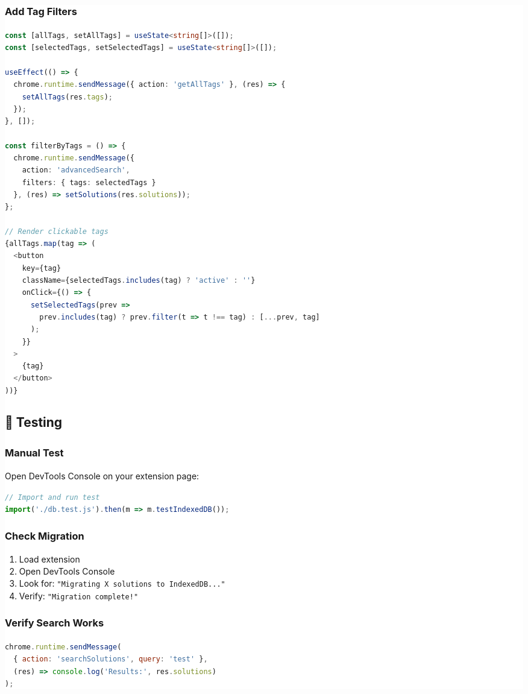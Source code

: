 ### Add Tag Filters
```typescript
const [allTags, setAllTags] = useState<string[]>([]);
const [selectedTags, setSelectedTags] = useState<string[]>([]);

useEffect(() => {
  chrome.runtime.sendMessage({ action: 'getAllTags' }, (res) => {
    setAllTags(res.tags);
  });
}, []);

const filterByTags = () => {
  chrome.runtime.sendMessage({
    action: 'advancedSearch',
    filters: { tags: selectedTags }
  }, (res) => setSolutions(res.solutions));
};

// Render clickable tags
{allTags.map(tag => (
  <button
    key={tag}
    className={selectedTags.includes(tag) ? 'active' : ''}
    onClick={() => {
      setSelectedTags(prev => 
        prev.includes(tag) ? prev.filter(t => t !== tag) : [...prev, tag]
      );
    }}
  >
    {tag}
  </button>
))}
```

## 🧪 Testing

### Manual Test
Open DevTools Console on your extension page:

```javascript
// Import and run test
import('./db.test.js').then(m => m.testIndexedDB());
```

### Check Migration
1. Load extension
2. Open DevTools Console
3. Look for: `"Migrating X solutions to IndexedDB..."`
4. Verify: `"Migration complete!"`

### Verify Search Works
```javascript
chrome.runtime.sendMessage(
  { action: 'searchSolutions', query: 'test' },
  (res) => console.log('Results:', res.solutions)
);
```
